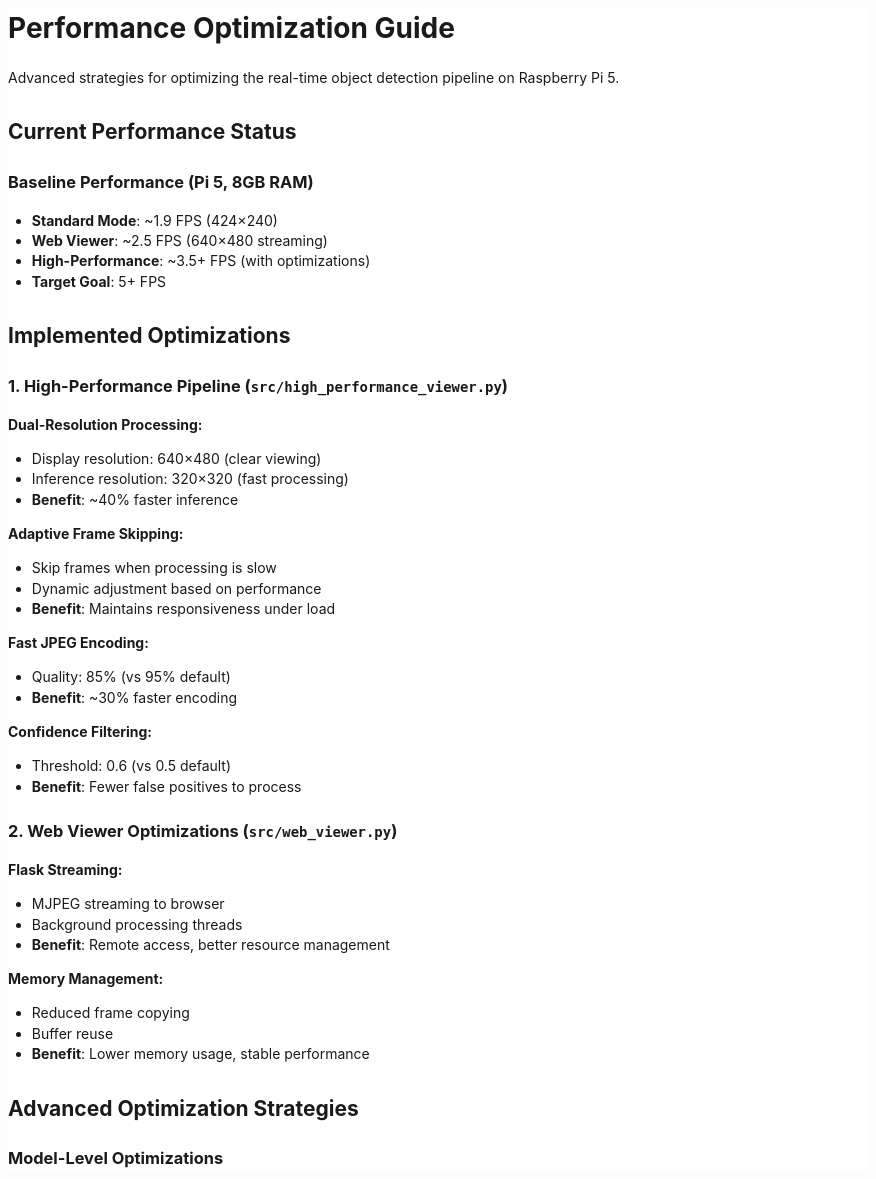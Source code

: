 # Performance Optimization Guide

Advanced strategies for optimizing the real-time object detection pipeline on Raspberry Pi 5.

## Current Performance Status

### Baseline Performance (Pi 5, 8GB RAM)
- **Standard Mode**: ~1.9 FPS (424×240)
- **Web Viewer**: ~2.5 FPS (640×480 streaming)
- **High-Performance**: ~3.5+ FPS (with optimizations)
- **Target Goal**: 5+ FPS

## Implemented Optimizations

### 1. High-Performance Pipeline (`src/high_performance_viewer.py`)

**Dual-Resolution Processing:**
- Display resolution: 640×480 (clear viewing)
- Inference resolution: 320×320 (fast processing)
- **Benefit**: ~40% faster inference

**Adaptive Frame Skipping:**
- Skip frames when processing is slow
- Dynamic adjustment based on performance
- **Benefit**: Maintains responsiveness under load

**Fast JPEG Encoding:**
- Quality: 85% (vs 95% default)
- **Benefit**: ~30% faster encoding

**Confidence Filtering:**
- Threshold: 0.6 (vs 0.5 default)
- **Benefit**: Fewer false positives to process

### 2. Web Viewer Optimizations (`src/web_viewer.py`)

**Flask Streaming:**
- MJPEG streaming to browser
- Background processing threads
- **Benefit**: Remote access, better resource management

**Memory Management:**
- Reduced frame copying
- Buffer reuse
- **Benefit**: Lower memory usage, stable performance

## Advanced Optimization Strategies

### Model-Level Optimizations
